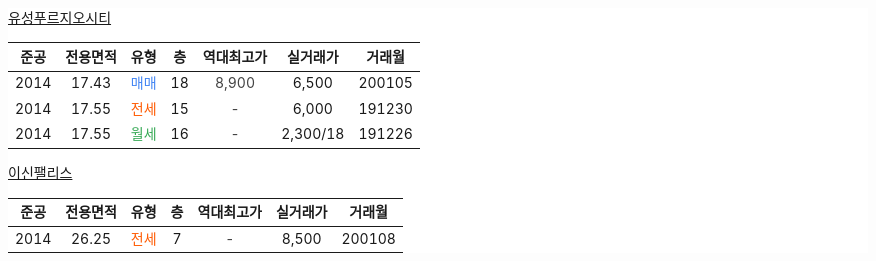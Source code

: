 [유성푸르지오시티](https://search.naver.com/search.naver?query=%EB%8C%80%EC%A0%84%EA%B4%91%EC%97%AD%EC%8B%9C+%EC%9C%A0%EC%84%B1%EA%B5%AC+%EB%B4%89%EB%AA%85%EB%8F%99+%EC%9C%A0%EC%84%B1%ED%91%B8%EB%A5%B4%EC%A7%80%EC%98%A4%EC%8B%9C%ED%8B%B0)

|준공|전용면적|유형|층|역대최고가|실거래가|거래월|
|:---:|:---:|:---:|:---:|:---:|:---:|:---:|
|2014|17.43|<span style="color:#4285f3">매매</span>|18|<span style="color:#444444">8,900</span>|6,500|200105|
|2014|17.55|<span style="color:#ff5a00">전세</span>|15|<span style="color:#444444">-</span>|6,000|191230|
|2014|17.55|<span style="color:#34a853">월세</span>|16|<span style="color:#444444">-</span>|2,300/18|191226|

[이신팰리스](https://search.naver.com/search.naver?query=%EB%8C%80%EC%A0%84%EA%B4%91%EC%97%AD%EC%8B%9C+%EC%9C%A0%EC%84%B1%EA%B5%AC+%EB%B4%89%EB%AA%85%EB%8F%99+%EC%9D%B4%EC%8B%A0%ED%8C%B0%EB%A6%AC%EC%8A%A4)

|준공|전용면적|유형|층|역대최고가|실거래가|거래월|
|:---:|:---:|:---:|:---:|:---:|:---:|:---:|
|2014|26.25|<span style="color:#ff5a00">전세</span>|7|<span style="color:#444444">-</span>|8,500|200108|
